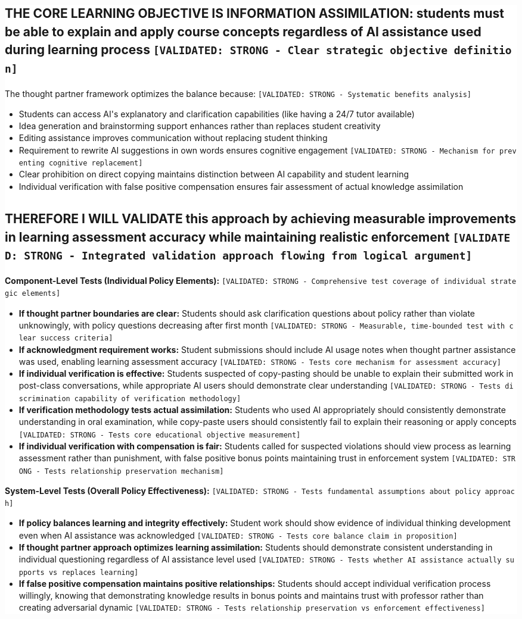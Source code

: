 ## THE CORE LEARNING OBJECTIVE IS INFORMATION ASSIMILATION: students must be able to explain and apply course concepts regardless of AI assistance used during learning process `[VALIDATED: STRONG - Clear strategic objective definition]`

The thought partner framework optimizes the balance because: `[VALIDATED: STRONG - Systematic benefits analysis]`
- Students can access AI's explanatory and clarification capabilities (like having a 24/7 tutor available)
- Idea generation and brainstorming support enhances rather than replaces student creativity
- Editing assistance improves communication without replacing student thinking
- Requirement to rewrite AI suggestions in own words ensures cognitive engagement `[VALIDATED: STRONG - Mechanism for preventing cognitive replacement]`
- Clear prohibition on direct copying maintains distinction between AI capability and student learning
- Individual verification with false positive compensation ensures fair assessment of actual knowledge assimilation

## THEREFORE I WILL VALIDATE this approach by achieving measurable improvements in learning assessment accuracy while maintaining realistic enforcement `[VALIDATED: STRONG - Integrated validation approach flowing from logical argument]`

**Component-Level Tests (Individual Policy Elements):** `[VALIDATED: STRONG - Comprehensive test coverage of individual strategic elements]`
- **If thought partner boundaries are clear:** Students should ask clarification questions about policy rather than violate unknowingly, with policy questions decreasing after first month `[VALIDATED: STRONG - Measurable, time-bounded test with clear success criteria]`
- **If acknowledgment requirement works:** Student submissions should include AI usage notes when thought partner assistance was used, enabling learning assessment accuracy `[VALIDATED: STRONG - Tests core mechanism for assessment accuracy]`
- **If individual verification is effective:** Students suspected of copy-pasting should be unable to explain their submitted work in post-class conversations, while appropriate AI users should demonstrate clear understanding `[VALIDATED: STRONG - Tests discrimination capability of verification methodology]`
- **If verification methodology tests actual assimilation:** Students who used AI appropriately should consistently demonstrate understanding in oral examination, while copy-paste users should consistently fail to explain their reasoning or apply concepts `[VALIDATED: STRONG - Tests core educational objective measurement]`
- **If individual verification with compensation is fair:** Students called for suspected violations should view process as learning assessment rather than punishment, with false positive bonus points maintaining trust in enforcement system `[VALIDATED: STRONG - Tests relationship preservation mechanism]`

**System-Level Tests (Overall Policy Effectiveness):** `[VALIDATED: STRONG - Tests fundamental assumptions about policy approach]`
- **If policy balances learning and integrity effectively:** Student work should show evidence of individual thinking development even when AI assistance was acknowledged `[VALIDATED: STRONG - Tests core balance claim in proposition]`
- **If thought partner approach optimizes learning assimilation:** Students should demonstrate consistent understanding in individual questioning regardless of AI assistance level used `[VALIDATED: STRONG - Tests whether AI assistance actually supports vs replaces learning]`
- **If false positive compensation maintains positive relationships:** Students should accept individual verification process willingly, knowing that demonstrating knowledge results in bonus points and maintains trust with professor rather than creating adversarial dynamic `[VALIDATED: STRONG - Tests relationship preservation vs enforcement effectiveness]`
